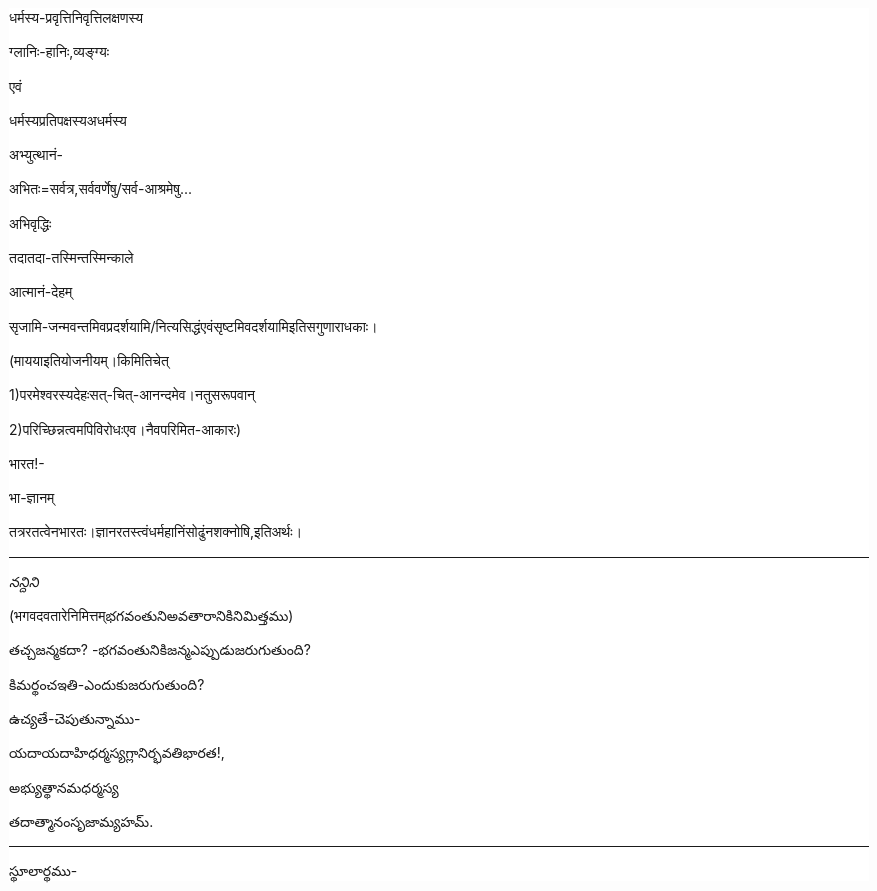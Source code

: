 धर्मस्य-प्रवृत्तिनिवृत्तिलक्षणस्य



ग्लानिः-हानिः,व्यङ्ग्यः

एवं

धर्मस्यप्रतिपक्षस्यअधर्मस्य



अभ्युत्थानं-

अभितः=सर्वत्र,सर्ववर्णेषु/सर्व-आश्रमेषु...

अभिवृद्धिः



तदातदा-तस्मिन्तस्मिन्काले



आत्मानं-देहम्



सृजामि-जन्मवन्तमिवप्रदर्शयामि/नित्यसिद्धंएवंसृष्टमिवदर्शयामिइतिसगुणाराधकाः।

\(माययाइतियोजनीयम्।किमितिचेत्

1\)परमेश्वरस्यदेहःसत्-चित्-आनन्दमेव।नतुसरूपवान्

2\)परिच्छिन्नत्वमपिविरोधःएव।नैवपरिमित-आकारः\)



भारत\!-

भा-ज्ञानम्

तत्ररतत्वेनभारतः।ज्ञानरतस्त्वंधर्महानिंसोढुंनशक्नोषि,इतिअर्थः।

_______________________________________



_నన్దిని_



\(भगवदवतारेनिमित्तम्భగవంతునిఅవతారానికినిమిత్తము\)

తచ్చజన్మకదా? -భగవంతునికిజన్మఎప్పుడుజరుగుతుంది?

కిమర్థంచఇతి-ఎందుకుజరుగుతుంది?

ఉచ్యతే-చెపుతున్నాము-

యదాయదాహిధర్మస్యగ్లానిర్భవతిభారత\!,

అభ్యుత్థానమధర్మస్య

తదాత్మానంసృజామ్యహమ్.

--------------------------------------------

స్థూలార్థము-

